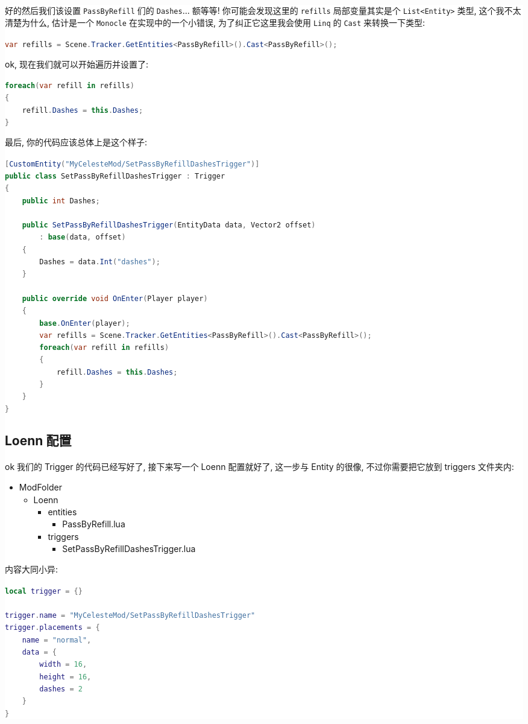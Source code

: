 好的然后我们该设置 `PassByRefill` 们的 `Dashes`... 额等等! 你可能会发现这里的 `refills` 局部变量其实是个 `List<Entity>` 类型, 这个我不太清楚为什么,
估计是一个 `Monocle` 在实现中的一个小错误, 为了纠正它这里我会使用 `Linq` 的 `Cast` 来转换一下类型:

```cs title="SetPassByRefillDashesTrigger.OnEnter(Player player)"
var refills = Scene.Tracker.GetEntities<PassByRefill>().Cast<PassByRefill>();
```

ok, 现在我们就可以开始遍历并设置了:
```cs title="SetPassByRefillDashesTrigger.OnEnter(Player player)"
foreach(var refill in refills)
{
    refill.Dashes = this.Dashes;
}
```

最后, 你的代码应该总体上是这个样子:
```cs title="SetPassByRefillDashesTrigger.cs"
[CustomEntity("MyCelesteMod/SetPassByRefillDashesTrigger")]
public class SetPassByRefillDashesTrigger : Trigger
{
    public int Dashes;

    public SetPassByRefillDashesTrigger(EntityData data, Vector2 offset)
        : base(data, offset)
    {
        Dashes = data.Int("dashes");
    }

    public override void OnEnter(Player player)
    {
        base.OnEnter(player);
        var refills = Scene.Tracker.GetEntities<PassByRefill>().Cast<PassByRefill>();
        foreach(var refill in refills)
        {
            refill.Dashes = this.Dashes;
        }
    }
}
```

## Loenn 配置

ok 我们的 Trigger 的代码已经写好了, 接下来写一个 Loenn 配置就好了, 这一步与 Entity 的很像, 不过你需要把它放到 triggers 文件夹内:

- ModFolder
    - Loenn
        - entities
            - PassByRefill.lua
        - triggers
            - SetPassByRefillDashesTrigger.lua

内容大同小异:

```lua title="SetPassByRefillDashesTrigger.lua"
local trigger = {}

trigger.name = "MyCelesteMod/SetPassByRefillDashesTrigger"
trigger.placements = {
    name = "normal",
    data = {
        width = 16,
        height = 16,
        dashes = 2
    }
}

```